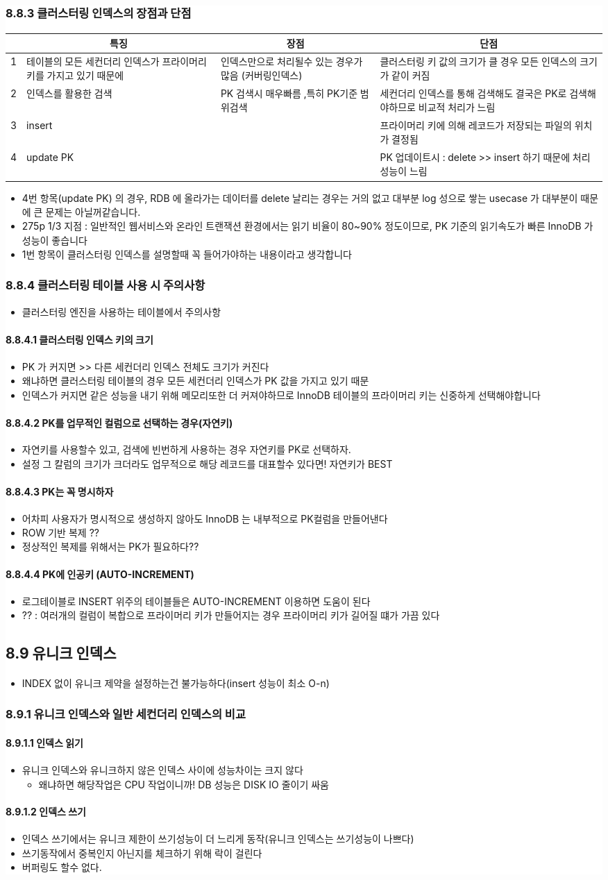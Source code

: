 ### 8.8.3 클러스터링 인덱스의 장점과 단점

| |  특징  | 장점 | 단점 |
| -- | -- | --- | --- |
|1| 테이블의 모든 세컨더리 인덱스가 프라이머리 키를 가지고 있기 때문에 |  인덱스만으로 처리될수 있는 경우가 많음 (커버링인덱스) | 클러스터링 키 값의 크기가 클 경우 모든 인덱스의 크기가 같이 커짐 |
|2| 인덱스를 활용한 검색 | PK 검색시 매우빠름 ,특히 PK기준 범위검색 | 세컨더리 인덱스를 통해 검색해도 결국은 PK로 검색해야하므로 비교적 처리가 느림 |
|3| insert |  | 프라이머리 키에 의해 레코드가 저장되는 파일의 위치가 결정됨 |
|4| update PK |  | PK 업데이트시 : delete >> insert 하기 때문에 처리성능이 느림 |

- 4번 항목(update PK) 의 경우, RDB 에 올라가는 데이터를 delete 날리는 경우는 거의 없고 대부분 log 성으로 쌓는 usecase 가 대부분이 때문에 큰 문제는 아닐꺼같습니다.
- 275p 1/3 지점 : 일반적인 웹서비스와 온라인 트랜잭션 환경에서는 읽기 비율이 80~90% 정도이므로, PK 기준의 읽기속도가 빠른 InnoDB 가 성능이 좋습니다
- 1번 항목이 클러스터링 인덱스를 설명할때 꼭 들어가야하는 내용이라고 생각합니다

### 8.8.4 클러스터링 테이블 사용 시 주의사항
- 클러스터링 엔진을 사용하는 테이블에서 주의사항

#### 8.8.4.1 클러스터링 인덱스 키의 크기
- PK 가 커지면 >> 다른 세컨더리 인덱스 전체도 크기가 커진다
- 왜냐하면 클러스터링 테이블의 경우 모든 세컨더리 인덱스가 PK 값을 가지고 있기 때문
- 인덱스가 커지면 같은 성능을 내기 위해 메모리또한 더 커져야하므로 InnoDB 테이블의 프라이머리 키는 신중하게 선택해야합니다

#### 8.8.4.2 PK를 업무적인 컬럼으로 선택하는 경우(자연키)
- 자연키를 사용할수 있고, 검색에 빈번하게 사용하는 경우 자연키를 PK로 선택하자.
- 설정 그 칼럼의 크기가 크더라도 업무적으로 해당 레코드를 대표할수 있다면! 자연키가 BEST

#### 8.8.4.3 PK는 꼭 명시하자
- 어차피 사용자가 명시적으로 생성하지 않아도 InnoDB 는 내부적으로 PK컬럼을 만들어낸다
- ROW 기반 복제 ??
- 정상적인 복제를 위해서는 PK가 필요하다??


#### 8.8.4.4 PK에 인공키 (AUTO-INCREMENT)
- 로그테이블로 INSERT 위주의 테이블들은 AUTO-INCREMENT 이용하면 도움이 된다
- ?? : 여러개의 컬럼이 복합으로 프라이머리 키가 만들어지는 경우 프라이머리 키가 길어질 떄가 가끔 있다

## 8.9 유니크 인덱스
- INDEX 없이 유니크 제약을 설정하는건 불가능하다(insert 성능이 최소 O-n)

### 8.9.1 유니크 인덱스와 일반 세컨더리 인덱스의 비교
#### 8.9.1.1 인덱스 읽기
- 유니크 인덱스와 유니크하지 않은 인덱스 사이에 성능차이는 크지 않다
  - 왜냐하면 해당작업은 CPU 작업이니까! DB 성능은 DISK IO 줄이기 싸움


#### 8.9.1.2 인덱스 쓰기
- 인덱스 쓰기에서는 유니크 제한이 쓰기성능이 더 느리게 동작(유니크 인덱스는 쓰기성능이 나쁘다)
- 쓰기동작에서 중복인지 아닌지를 체크하기 위해 락이 걸린다
- 버퍼링도 할수 없다.
